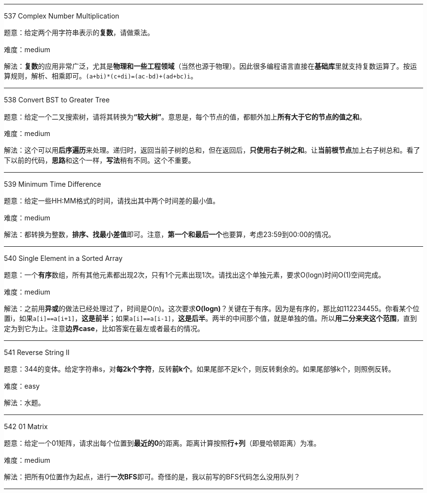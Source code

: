 <hr>

537 Complex Number Multiplication

题意：给定两个用字符串表示的<b>复数</b>，请做乘法。

难度：medium

解法：<b>复数</b>的应用非常广泛，尤其是<b>物理和一些工程领域</b>（当然也源于物理）。因此很多编程语言直接在<b>基础库</b>里就支持复数运算了。按运算规则，解析、相乘即可。`(a+bi)*(c+di)=(ac-bd)+(ad+bc)i`。

<hr>

538 Convert BST to Greater Tree

题意：给定一个二叉搜索树，请将其转换为<b>“较大树”</b>。意思是，每个节点的值，都额外加上<b>所有大于它的节点的值之和</b>。

难度：medium

解法：这个可以用<b>后序遍历</b>来处理。递归时，返回当前子树的总和，但在返回后，<b>只使用右子树之和</b>。让<b>当前根节点</b>加上右子树总和</b>。看了下以前的代码，<b>思路</b>和这个一样，<b>写法</b>稍有不同。这个不重要。

<hr>

539 Minimum Time Difference

题意：给定一些HH:MM格式的时间，请找出其中两个时间差的最小值。

难度：medium

解法：都转换为整数，<b>排序、找最小差值</b>即可。注意，<b>第一个和最后一个</b>也要算，考虑23:59到00:00的情况。

<hr>

540 Single Element in a Sorted Array

题意：一个<b>有序</b>数组，所有其他元素都出现2次，只有1个元素出现1次。请找出这个单独元素，要求O(logn)时间O(1)空间完成。

难度：medium

解法：之前用<b>异或</b>的做法已经处理过了，时间是O(n)。这次要求<b>O(logn)</b>？关键在于有序。因为是有序的，那比如112234455。你看某个位置i，如果`a[i]==a[i+1]`，<b>这是前半</b>；如果`a[i]==a[i-1]`，<b>这是后半</b>。两半的中间那个值，就是单独的值。所以<b>用二分来夹这个范围</b>，直到定为到它为止。注意<b>边界case</b>，比如答案在最左或者最右的情况。

<hr>

541 Reverse String II

题意：344的变体。给定字符串s，对<b>每2k个字符</b>，反转<b>前k个</b>。如果尾部不足k个，则反转剩余的。如果尾部够k个，则照例反转。

难度：easy

解法：水题。

<hr>

542 01 Matrix

题意：给定一个01矩阵，请求出每个位置到<b>最近的0</b>的距离。距离计算按照<b>行+列</b>（即曼哈顿距离）为准。

难度：medium

解法：把所有0位置作为起点，进行<b>一次BFS</b>即可。奇怪的是，我以前写的BFS代码怎么没用队列？

<hr>
